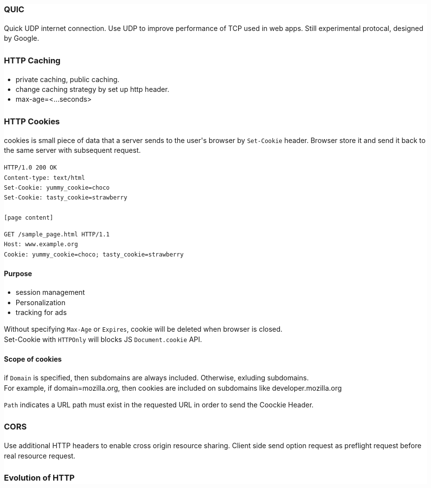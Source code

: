 ### QUIC

Quick UDP internet connection. Use UDP to improve performance of TCP used in web apps. Still experimental protocal, designed by Google.

### HTTP Caching

- private caching, public caching.
- change caching strategy by set up http header.
- max-age=<...seconds>

### HTTP Cookies

cookies is small piece of data that a server sends to the user's browser by `Set-Cookie` header. Browser store it and send it back to the same server with subsequent request.

```text
HTTP/1.0 200 OK
Content-type: text/html
Set-Cookie: yummy_cookie=choco
Set-Cookie: tasty_cookie=strawberry

[page content]
```

```text
GET /sample_page.html HTTP/1.1
Host: www.example.org
Cookie: yummy_cookie=choco; tasty_cookie=strawberry
```

#### Purpose

- session management
- Personalization
- tracking for ads

Without specifying `Max-Age` or `Expires`, cookie will be deleted when browser is closed.  
Set-Cookie with `HTTPOnly` will blocks JS `Document.cookie` API.

#### Scope of cookies

if `Domain` is specified, then subdomains are always included. Otherwise, exluding subdomains.  
For example, if domain=mozilla.org, then cookies are included on subdomains like developer.mozilla.org  

`Path` indicates a URL path must exist in the requested URL in order to send the Coockie Header.

### CORS

Use additional HTTP headers to enable cross origin resource sharing.
Client side send option request as preflight request before real resource request.

### Evolution of HTTP
